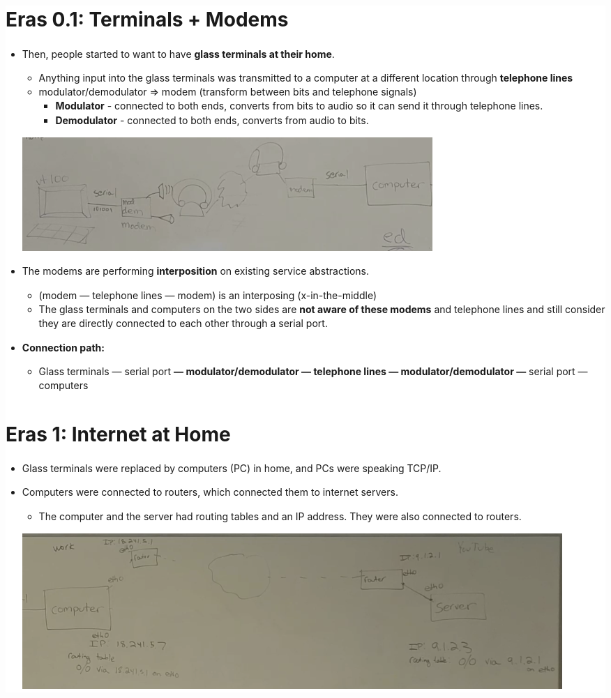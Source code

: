 # Eras 0.1: Terminals + Modems

- Then, people started to want to have **glass terminals at their home**.
    
    - Anything input into the glass terminals was transmitted to a computer at a different location through **telephone lines**
    - modulator/demodulator => modem (transform between bits and telephone signals)
        - **Modulator** - connected to both ends, converts from bits to audio so it can send it through telephone lines.
        - **Demodulator** - connected to both ends, converts from audio to bits.
    
    ![Untitled 2 98.png](../../attachments/Untitled%202%2098.png)
    
- The modems are performing **interposition** on existing service abstractions.
    - (modem — telephone lines — modem) is an interposing (x-in-the-middle)
    - The glass terminals and computers on the two sides are **not aware of these modems** and telephone lines and still consider they are directly connected to each other through a serial port.
- **Connection path:**
    - Glass terminals — serial port **— modulator/demodulator — telephone lines — modulator/demodulator —** serial port — computers

# Eras 1: Internet at Home

- Glass terminals were replaced by computers (PC) in home, and PCs were speaking TCP/IP.
- Computers were connected to routers, which connected them to internet servers.
    
    - The computer and the server had routing tables and an IP address. They were also connected to routers.
    
    ![Untitled 3 97.png](../../attachments/Untitled%203%2097.png)
    